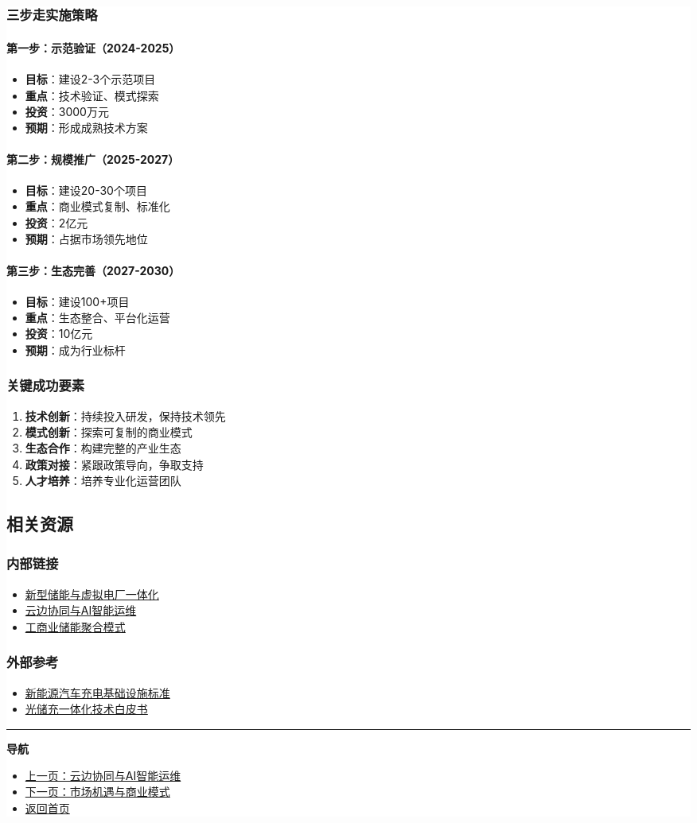 ### 三步走实施策略

#### 第一步：示范验证（2024-2025）
- **目标**：建设2-3个示范项目
- **重点**：技术验证、模式探索
- **投资**：3000万元
- **预期**：形成成熟技术方案

#### 第二步：规模推广（2025-2027）
- **目标**：建设20-30个项目
- **重点**：商业模式复制、标准化
- **投资**：2亿元
- **预期**：占据市场领先地位

#### 第三步：生态完善（2027-2030）
- **目标**：建设100+项目
- **重点**：生态整合、平台化运营
- **投资**：10亿元
- **预期**：成为行业标杆

### 关键成功要素

1. **技术创新**：持续投入研发，保持技术领先
2. **模式创新**：探索可复制的商业模式
3. **生态合作**：构建完整的产业生态
4. **政策对接**：紧跟政策导向，争取支持
5. **人才培养**：培养专业化运营团队

## 相关资源

### 内部链接
- [新型储能与虚拟电厂一体化](./新型储能与虚拟电厂一体化.md)
- [云边协同与AI智能运维](./云边协同与AI智能运维.md)
- [工商业储能聚合模式](../市场机遇与商业模式/工商业储能聚合模式.md)

### 外部参考
- [新能源汽车充电基础设施标准](http://www.catarc.org.cn)
- [光储充一体化技术白皮书](https://www.cesa.org.cn)

---

**导航**
- [上一页：云边协同与AI智能运维](./云边协同与AI智能运维.md)
- [下一页：市场机遇与商业模式](../市场机遇与商业模式/README.md)
- [返回首页](../README.md)